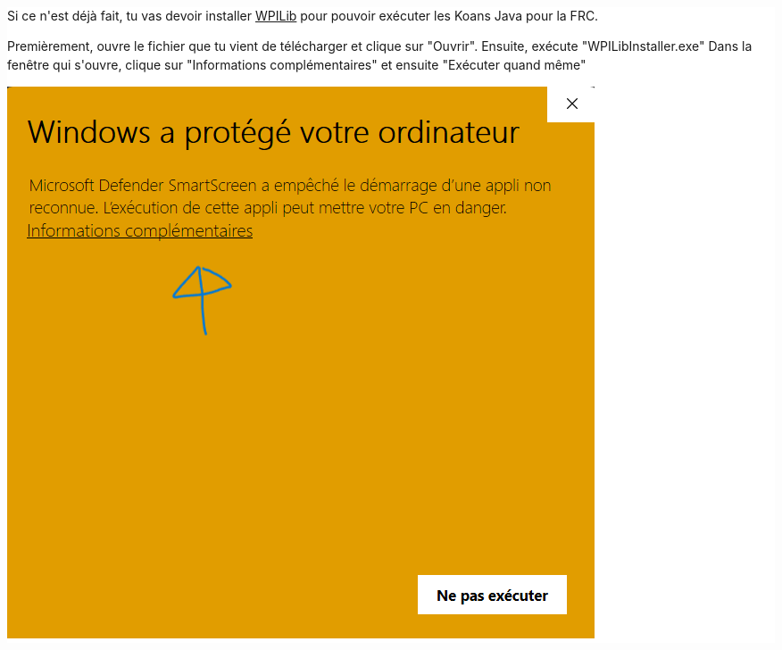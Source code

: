 Si ce n'est déjà fait, tu vas devoir
installer [WPILib](https://docs.wpilib.org/en/stable/docs/zero-to-robot/step-2/wpilib-setup.html) pour pouvoir exécuter
les Koans Java pour la FRC.

Premièrement, ouvre le fichier que tu vient de télécharger et clique sur "Ouvrir". Ensuite, exécute "WPILibInstaller.exe"
Dans la fenêtre qui s'ouvre, clique sur "Informations complémentaires" et ensuite "Exécuter quand même"

![Wpilib step 1](images/install-defender1.png)